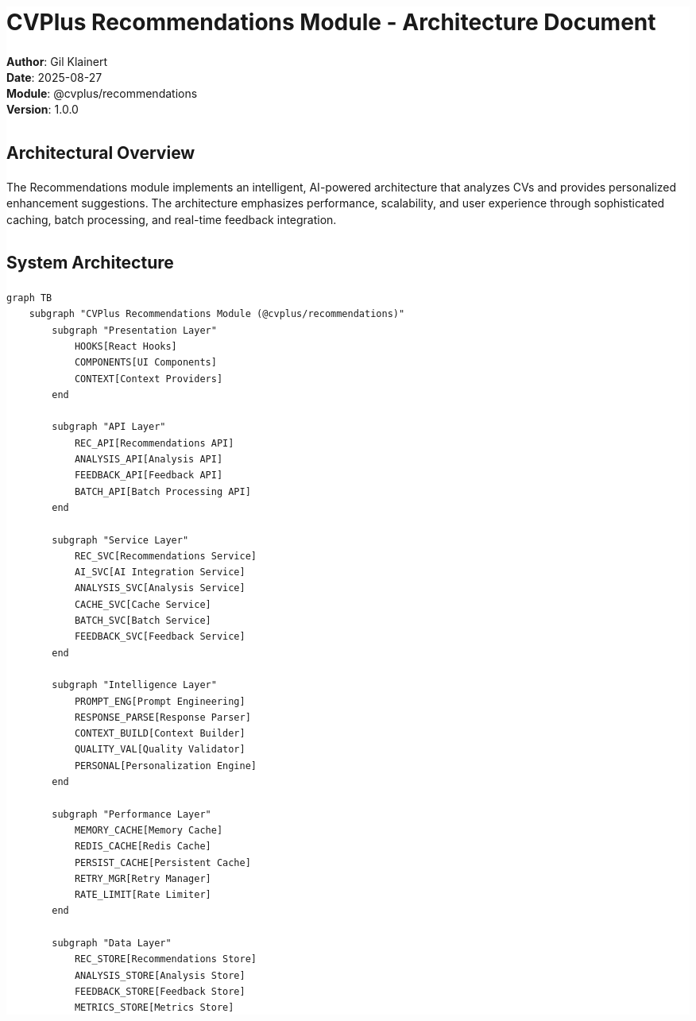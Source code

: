 # CVPlus Recommendations Module - Architecture Document

**Author**: Gil Klainert  
**Date**: 2025-08-27  
**Module**: @cvplus/recommendations  
**Version**: 1.0.0

## Architectural Overview

The Recommendations module implements an intelligent, AI-powered architecture that analyzes CVs and provides personalized enhancement suggestions. The architecture emphasizes performance, scalability, and user experience through sophisticated caching, batch processing, and real-time feedback integration.

## System Architecture

```mermaid
graph TB
    subgraph "CVPlus Recommendations Module (@cvplus/recommendations)"
        subgraph "Presentation Layer"
            HOOKS[React Hooks]
            COMPONENTS[UI Components]
            CONTEXT[Context Providers]
        end
        
        subgraph "API Layer"
            REC_API[Recommendations API]
            ANALYSIS_API[Analysis API]
            FEEDBACK_API[Feedback API]
            BATCH_API[Batch Processing API]
        end
        
        subgraph "Service Layer"
            REC_SVC[Recommendations Service]
            AI_SVC[AI Integration Service]
            ANALYSIS_SVC[Analysis Service]
            CACHE_SVC[Cache Service]
            BATCH_SVC[Batch Service]
            FEEDBACK_SVC[Feedback Service]
        end
        
        subgraph "Intelligence Layer"
            PROMPT_ENG[Prompt Engineering]
            RESPONSE_PARSE[Response Parser]
            CONTEXT_BUILD[Context Builder]
            QUALITY_VAL[Quality Validator]
            PERSONAL[Personalization Engine]
        end
        
        subgraph "Performance Layer"
            MEMORY_CACHE[Memory Cache]
            REDIS_CACHE[Redis Cache]
            PERSIST_CACHE[Persistent Cache]
            RETRY_MGR[Retry Manager]
            RATE_LIMIT[Rate Limiter]
        end
        
        subgraph "Data Layer"
            REC_STORE[Recommendations Store]
            ANALYSIS_STORE[Analysis Store]
            FEEDBACK_STORE[Feedback Store]
            METRICS_STORE[Metrics Store]
```